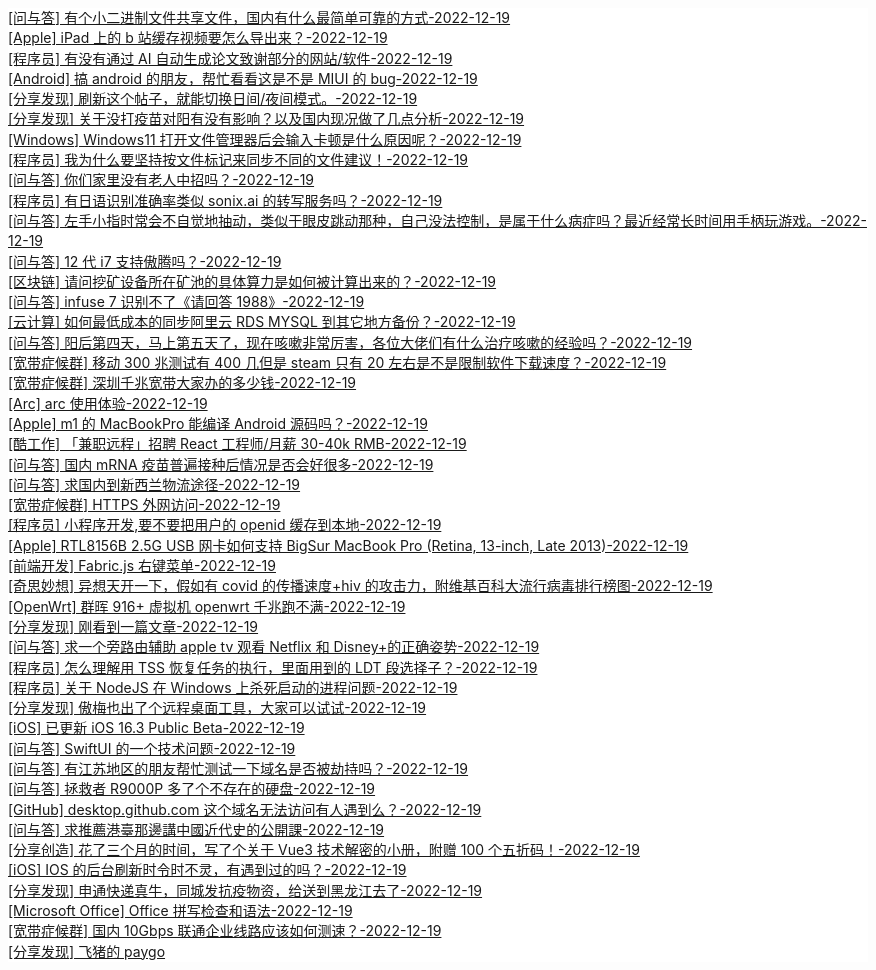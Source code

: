 <a target=_blank rel=nofollow href="https://www.v2ex.com/t/903624#reply5" >[问与答] 有个小二进制文件共享文件，国内有什么最简单可靠的方式-2022-12-19</a><br/><a target=_blank rel=nofollow href="https://www.v2ex.com/t/903623#reply0" >[Apple] iPad 上的 b 站缓存视频要怎么导出来？-2022-12-19</a><br/><a target=_blank rel=nofollow href="https://www.v2ex.com/t/903621#reply1" >[程序员] 有没有通过 AI 自动生成论文致谢部分的网站/软件-2022-12-19</a><br/><a target=_blank rel=nofollow href="https://www.v2ex.com/t/903620#reply2" >[Android] 搞 android 的朋友，帮忙看看这是不是 MIUI 的 bug-2022-12-19</a><br/><a target=_blank rel=nofollow href="https://www.v2ex.com/t/903619#reply6" >[分享发现] 刷新这个帖子，就能切换日间/夜间模式。-2022-12-19</a><br/><a target=_blank rel=nofollow href="https://www.v2ex.com/t/903618#reply1" >[分享发现] 关于没打疫苗对阳有没有影响？以及国内现况做了几点分析-2022-12-19</a><br/><a target=_blank rel=nofollow href="https://www.v2ex.com/t/903617#reply3" >[Windows] Windows11 打开文件管理器后会输入卡顿是什么原因呢？-2022-12-19</a><br/><a target=_blank rel=nofollow href="https://www.v2ex.com/t/903616#reply2" >[程序员] 我为什么要坚持按文件标记来同步不同的文件建议！-2022-12-19</a><br/><a target=_blank rel=nofollow href="https://www.v2ex.com/t/903615#reply5" >[问与答] 你们家里没有老人中招吗？-2022-12-19</a><br/><a target=_blank rel=nofollow href="https://www.v2ex.com/t/903614#reply0" >[程序员] 有日语识别准确率类似 sonix.ai 的转写服务吗？-2022-12-19</a><br/><a target=_blank rel=nofollow href="https://www.v2ex.com/t/903613#reply3" >[问与答] 左手小指时常会不自觉地抽动，类似于眼皮跳动那种，自己没法控制，是属于什么病症吗？最近经常长时间用手柄玩游戏。-2022-12-19</a><br/><a target=_blank rel=nofollow href="https://www.v2ex.com/t/903611#reply0" >[问与答] 12 代 i7 支持傲腾吗？-2022-12-19</a><br/><a target=_blank rel=nofollow href="https://www.v2ex.com/t/903610#reply5" >[区块链] 请问挖矿设备所在矿池的具体算力是如何被计算出来的？-2022-12-19</a><br/><a target=_blank rel=nofollow href="https://www.v2ex.com/t/903609#reply1" >[问与答] infuse 7 识别不了《请回答 1988》-2022-12-19</a><br/><a target=_blank rel=nofollow href="https://www.v2ex.com/t/903607#reply4" >[云计算] 如何最低成本的同步阿里云 RDS MYSQL 到其它地方备份？-2022-12-19</a><br/><a target=_blank rel=nofollow href="https://www.v2ex.com/t/903606#reply8" >[问与答] 阳后第四天，马上第五天了，现在咳嗽非常厉害，各位大佬们有什么治疗咳嗽的经验吗？-2022-12-19</a><br/><a target=_blank rel=nofollow href="https://www.v2ex.com/t/903604#reply11" >[宽带症候群] 移动 300 兆测试有 400 几但是 steam 只有 20 左右是不是限制软件下载速度？-2022-12-19</a><br/><a target=_blank rel=nofollow href="https://www.v2ex.com/t/903603#reply0" >[宽带症候群] 深圳千兆宽带大家办的多少钱-2022-12-19</a><br/><a target=_blank rel=nofollow href="https://www.v2ex.com/t/903602#reply2" >[Arc] arc 使用体验-2022-12-19</a><br/><a target=_blank rel=nofollow href="https://www.v2ex.com/t/903601#reply3" >[Apple] m1 的 MacBookPro 能编译 Android 源码吗？-2022-12-19</a><br/><a target=_blank rel=nofollow href="https://www.v2ex.com/t/903600#reply0" >[酷工作] 「兼职远程」招聘 React 工程师/月薪 30-40k RMB-2022-12-19</a><br/><a target=_blank rel=nofollow href="https://www.v2ex.com/t/903598#reply12" >[问与答] 国内 mRNA 疫苗普遍接种后情况是否会好很多-2022-12-19</a><br/><a target=_blank rel=nofollow href="https://www.v2ex.com/t/903597#reply1" >[问与答] 求国内到新西兰物流途径-2022-12-19</a><br/><a target=_blank rel=nofollow href="https://www.v2ex.com/t/903596#reply4" >[宽带症候群] HTTPS 外网访问-2022-12-19</a><br/><a target=_blank rel=nofollow href="https://www.v2ex.com/t/903594#reply5" >[程序员] 小程序开发,要不要把用户的 openid 缓存到本地-2022-12-19</a><br/><a target=_blank rel=nofollow href="https://www.v2ex.com/t/903593#reply3" >[Apple] RTL8156B 2.5G USB 网卡如何支持 BigSur MacBook Pro (Retina, 13-inch, Late 2013)-2022-12-19</a><br/><a target=_blank rel=nofollow href="https://www.v2ex.com/t/903592#reply0" >[前端开发] Fabric.js 右键菜单-2022-12-19</a><br/><a target=_blank rel=nofollow href="https://www.v2ex.com/t/903589#reply14" >[奇思妙想] 异想天开一下，假如有 covid 的传播速度+hiv 的攻击力，附维基百科大流行病毒排行榜图-2022-12-19</a><br/><a target=_blank rel=nofollow href="https://www.v2ex.com/t/903588#reply0" >[OpenWrt] 群晖 916+ 虚拟机 openwrt 千兆跑不满-2022-12-19</a><br/><a target=_blank rel=nofollow href="https://www.v2ex.com/t/903587#reply5" >[分享发现] 刚看到一篇文章-2022-12-19</a><br/><a target=_blank rel=nofollow href="https://www.v2ex.com/t/903586#reply5" >[问与答] 求一个旁路由辅助 apple tv 观看 Netflix 和 Disney+的正确姿势-2022-12-19</a><br/><a target=_blank rel=nofollow href="https://www.v2ex.com/t/903585#reply1" >[程序员] 怎么理解用 TSS 恢复任务的执行，里面用到的 LDT 段选择子？-2022-12-19</a><br/><a target=_blank rel=nofollow href="https://www.v2ex.com/t/903584#reply2" >[程序员] 关于 NodeJS 在 Windows 上杀死启动的进程问题-2022-12-19</a><br/><a target=_blank rel=nofollow href="https://www.v2ex.com/t/903582#reply6" >[分享发现] 傲梅也出了个远程桌面工具，大家可以试试-2022-12-19</a><br/><a target=_blank rel=nofollow href="https://www.v2ex.com/t/903581#reply2" >[iOS] 已更新 iOS 16.3 Public Beta-2022-12-19</a><br/><a target=_blank rel=nofollow href="https://www.v2ex.com/t/903580#reply0" >[问与答] SwiftUI 的一个技术问题-2022-12-19</a><br/><a target=_blank rel=nofollow href="https://www.v2ex.com/t/903579#reply19" >[问与答] 有江苏地区的朋友帮忙测试一下域名是否被劫持吗？-2022-12-19</a><br/><a target=_blank rel=nofollow href="https://www.v2ex.com/t/903578#reply0" >[问与答] 拯救者 R9000P 多了个不存在的硬盘-2022-12-19</a><br/><a target=_blank rel=nofollow href="https://www.v2ex.com/t/903577#reply4" >[GitHub] desktop.github.com 这个域名无法访问有人遇到么？-2022-12-19</a><br/><a target=_blank rel=nofollow href="https://www.v2ex.com/t/903576#reply7" >[问与答] 求推薦港臺那邊講中國近代史的公開課-2022-12-19</a><br/><a target=_blank rel=nofollow href="https://www.v2ex.com/t/903574#reply1" >[分享创造] 花了三个月的时间，写了个关于 Vue3 技术解密的小册，附赠 100 个五折码！-2022-12-19</a><br/><a target=_blank rel=nofollow href="https://www.v2ex.com/t/903572#reply8" >[iOS] IOS 的后台刷新时令时不灵，有遇到过的吗？-2022-12-19</a><br/><a target=_blank rel=nofollow href="https://www.v2ex.com/t/903571#reply5" >[分享发现] 申通快递真牛，同城发抗疫物资，给送到黑龙江去了-2022-12-19</a><br/><a target=_blank rel=nofollow href="https://www.v2ex.com/t/903570#reply0" >[Microsoft Office] Office 拼写检查和语法-2022-12-19</a><br/><a target=_blank rel=nofollow href="https://www.v2ex.com/t/903568#reply6" >[宽带症候群] 国内 10Gbps 联通企业线路应该如何测速？-2022-12-19</a><br/><a target=_blank rel=nofollow href="https://www.v2ex.com/t/903567#reply5" >[分享发现] 飞猪的 paygo